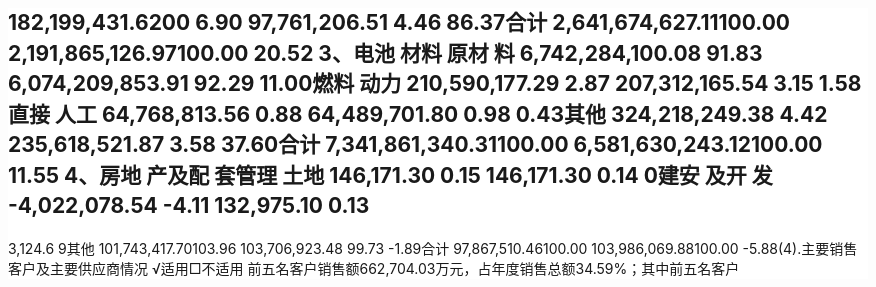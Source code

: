 182,199,431.6200
6.90
97,761,206.51
4.46
86.37合计
2,641,674,627.11100.00
2,191,865,126.97100.00
20.52
3、电池
材料
原材
料
6,742,284,100.08
91.83
6,074,209,853.91
92.29
11.00燃料
动力
210,590,177.29
2.87
207,312,165.54
3.15
1.58直接
人工
64,768,813.56
0.88
64,489,701.80
0.98
0.43其他
324,218,249.38
4.42
235,618,521.87
3.58
37.60合计
7,341,861,340.31100.00
6,581,630,243.12100.00
11.55
4、房地
产及配
套管理
土地
146,171.30
0.15
146,171.30
0.14
0建安
及开
发
-4,022,078.54
-4.11
132,975.10
0.13
-
3,124.6
9其他
101,743,417.70103.96
103,706,923.48
99.73
-1.89合计
97,867,510.46100.00
103,986,069.88100.00
-5.88(4).主要销售客户及主要供应商情况
√适用□不适用
前五名客户销售额662,704.03万元，占年度销售总额34.59%；其中前五名客户